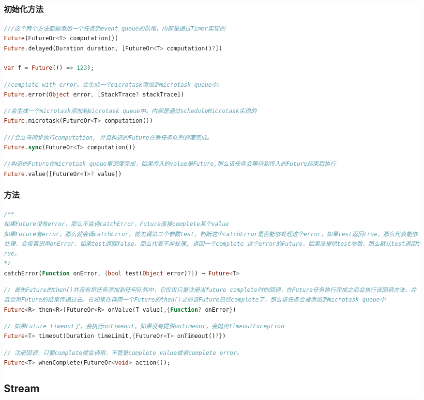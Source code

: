 ### 初始化方法

```dart
///这个两个方法都是添加一个任务到event queue的队尾，内部是通过Timer实现的
Future(FutureOr<T> computation())
Future.delayed(Duration duration, [FutureOr<T> computation()?])
  
var f = Future(() => 123);  
```

```dart
//complete with error。会生成一个microtask添加到microtask queue中。
Future.error(Object error, [StackTrace? stackTrace])
```

```dart
//会生成一个microtask添加到microtask queue中。内部是通过scheduleMicrotask实现的
Future.microtask(FutureOr<T> computation())
```

```dart
///会立马同步执行computation, 并且构造的Future在微任务队列调度完成。
Future.sync(FutureOr<T> computation())
```

```dart
//构造的Future在microtask queue里调度完成，如果传入的value是Future,那么该任务会等待到传入的Future结束后执行
Future.value([FutureOr<T>? value])
```

### 方法

```dart
/**
如果Future没有error，那么不会调catchError，Future直接complete某个value
如果Future有error，那么就会调catchError，首先调第二个参数test，判断这个catchError是否能够处理这个error，如果test返回true，那么代表能够处理，会接着调用onError，如果test返回false，那么代表不能处理, 返回一个complete 这个error的Future，如果没提供test参数，那么默认test返回true。
*/
catchError(Function onError, {bool test(Object error)?}) → Future<T>
```

```dart
// 首先Future的then()并没有将任务添加到任何队列中，它仅仅只是注册当future complete时的回调，在Future任务执行完成之后会执行该回调方法，并且会将Future的结果传递过去。在如果在调用一个Future的then()之前该Future已经complete了，那么该任务会被添加到microtask queue中
Future<R> then<R>(FutureOr<R> onValue(T value),{Function? onError})
```

```dart
// 如果Future timeout了，会执行onTimeout，如果没有提供onTimeout，会抛出TimeoutException
Future<T> timeout(Duration timeLimit,{FutureOr<T> onTimeout()?})
```

```dart
// 注册回调，只要complete就会调用，不管是complete value或者complete error。
Future<T> whenComplete(FutureOr<void> action());
```

## Stream
